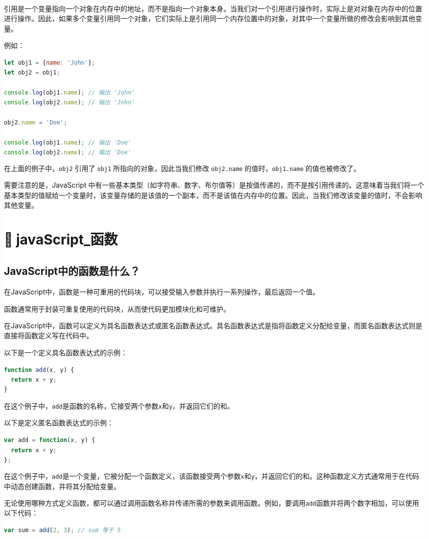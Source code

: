 引用是一个变量指向一个对象在内存中的地址，而不是指向一个对象本身。当我们对一个引用进行操作时，实际上是对对象在内存中的位置进行操作。因此，如果多个变量引用同一个对象，它们实际上是引用同一个内存位置中的对象，对其中一个变量所做的修改会影响到其他变量。

例如：

```js
let obj1 = {name: 'John'};
let obj2 = obj1;

console.log(obj1.name); // 输出 'John'
console.log(obj2.name); // 输出 'John'

obj2.name = 'Doe';

console.log(obj1.name); // 输出 'Doe'
console.log(obj2.name); // 输出 'Doe'
```

在上面的例子中，`obj2` 引用了 `obj1` 所指向的对象，因此当我们修改 `obj2.name` 的值时，`obj1.name` 的值也被修改了。

需要注意的是，JavaScript 中有一些基本类型（如字符串、数字、布尔值等）是按值传递的，而不是按引用传递的。这意味着当我们将一个基本类型的值赋给一个变量时，该变量存储的是该值的一个副本，而不是该值在内存中的位置。因此，当我们修改该变量的值时，不会影响其他变量。

# 📁 javaScript_函数

## JavaScript中的函数是什么？

在JavaScript中，函数是一种可重用的代码块，可以接受输入参数并执行一系列操作，最后返回一个值。

函数通常用于封装可重复使用的代码块，从而使代码更加模块化和可维护。

在JavaScript中，函数可以定义为具名函数表达式或匿名函数表达式。具名函数表达式是指将函数定义分配给变量，而匿名函数表达式则是直接将函数定义写在代码中。

以下是一个定义具名函数表达式的示例：

```js
function add(x, y) {
  return x + y;
}
```

在这个例子中，`add`是函数的名称，它接受两个参数`x`和`y`，并返回它们的和。

以下是定义匿名函数表达式的示例：

```js
var add = function(x, y) {
  return x + y;
};
```

在这个例子中，`add`是一个变量，它被分配一个函数定义，该函数接受两个参数`x`和`y`，并返回它们的和。这种函数定义方式通常用于在代码中动态创建函数，并将其分配给变量。

无论使用哪种方式定义函数，都可以通过调用函数名称并传递所需的参数来调用函数。例如，要调用`add`函数并将两个数字相加，可以使用以下代码：

```js
var sum = add(2, 3); // sum 等于 5
```
